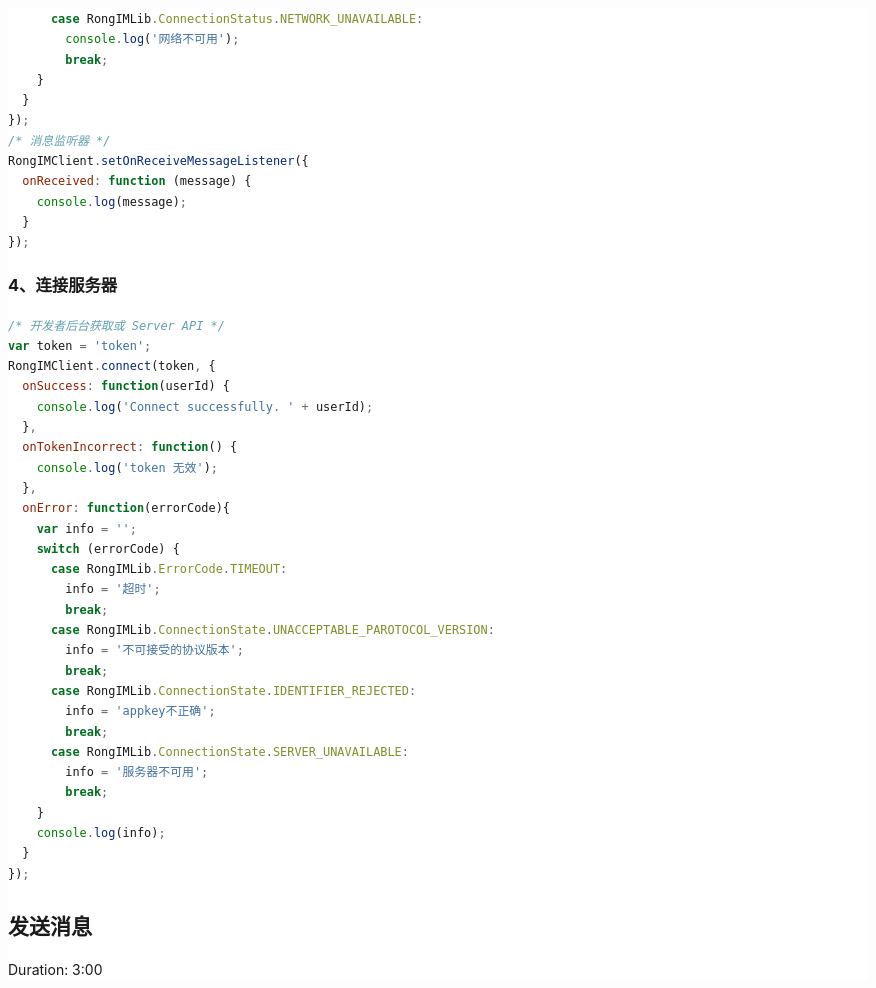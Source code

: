 ```js
      case RongIMLib.ConnectionStatus.NETWORK_UNAVAILABLE:
        console.log('网络不可用');
        break;
    }
  }
});
/* 消息监听器 */
RongIMClient.setOnReceiveMessageListener({
  onReceived: function (message) {
    console.log(message);
  }
});
```

### 4、连接服务器

```js
/* 开发者后台获取或 Server API */
var token = 'token'; 
RongIMClient.connect(token, {
  onSuccess: function(userId) {
    console.log('Connect successfully. ' + userId);
  },
  onTokenIncorrect: function() {
    console.log('token 无效');
  },
  onError: function(errorCode){
    var info = '';
    switch (errorCode) {
      case RongIMLib.ErrorCode.TIMEOUT:
        info = '超时';
        break;
      case RongIMLib.ConnectionState.UNACCEPTABLE_PAROTOCOL_VERSION:
        info = '不可接受的协议版本';
        break;
      case RongIMLib.ConnectionState.IDENTIFIER_REJECTED:
        info = 'appkey不正确';
        break;
      case RongIMLib.ConnectionState.SERVER_UNAVAILABLE:
        info = '服务器不可用';
        break;
    }
    console.log(info);
  }
});
```

## 发送消息

Duration: 3:00
